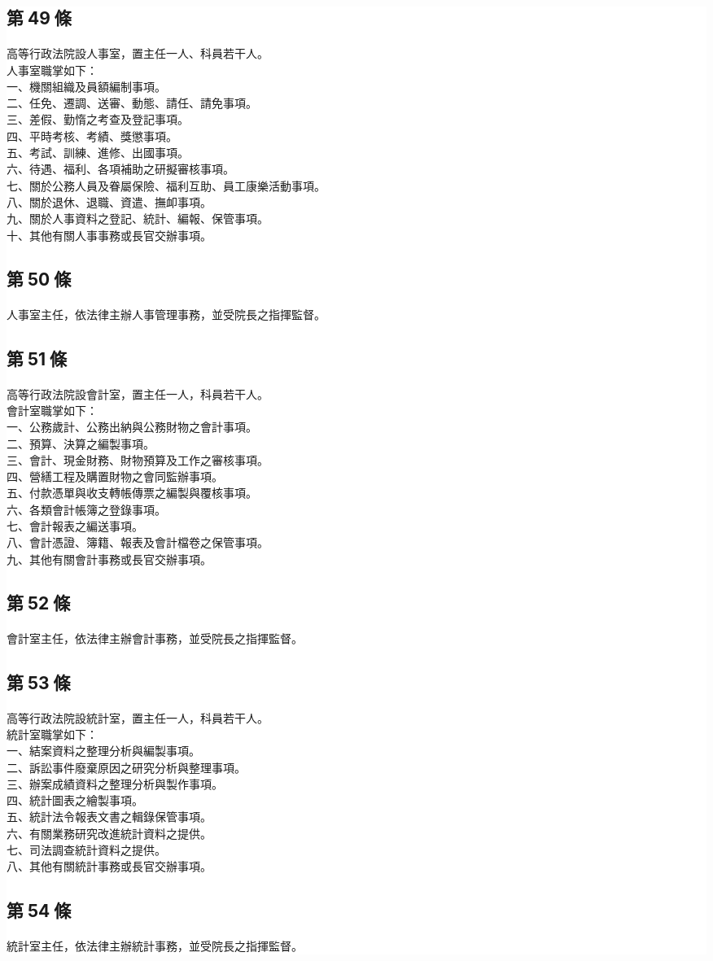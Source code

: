 第 49 條
--------
高等行政法院設人事室，置主任一人、科員若干人。  
人事室職掌如下：  
一、機關組織及員額編制事項。  
二、任免、遷調、送審、動態、請任、請免事項。  
三、差假、勤惰之考查及登記事項。  
四、平時考核、考績、獎懲事項。  
五、考試、訓練、進修、出國事項。  
六、待遇、福利、各項補助之研擬審核事項。  
七、關於公務人員及眷屬保險、福利互助、員工康樂活動事項。  
八、關於退休、退職、資遣、撫卹事項。  
九、關於人事資料之登記、統計、編報、保管事項。  
十、其他有關人事事務或長官交辦事項。

第 50 條
--------
人事室主任，依法律主辦人事管理事務，並受院長之指揮監督。

第 51 條
--------
高等行政法院設會計室，置主任一人，科員若干人。  
會計室職掌如下：  
一、公務歲計、公務出納與公務財物之會計事項。  
二、預算、決算之編製事項。  
三、會計、現金財務、財物預算及工作之審核事項。  
四、營繕工程及購置財物之會同監辦事項。  
五、付款憑單與收支轉帳傳票之編製與覆核事項。  
六、各類會計帳簿之登錄事項。  
七、會計報表之編送事項。  
八、會計憑證、簿籍、報表及會計檔卷之保管事項。  
九、其他有關會計事務或長官交辦事項。

第 52 條
--------
會計室主任，依法律主辦會計事務，並受院長之指揮監督。

第 53 條
--------
高等行政法院設統計室，置主任一人，科員若干人。  
統計室職掌如下：  
一、結案資料之整理分析與編製事項。  
二、訴訟事件廢棄原因之研究分析與整理事項。  
三、辦案成績資料之整理分析與製作事項。  
四、統計圖表之繪製事項。  
五、統計法令報表文書之輯錄保管事項。  
六、有關業務研究改進統計資料之提供。  
七、司法調查統計資料之提供。  
八、其他有關統計事務或長官交辦事項。

第 54 條
--------
統計室主任，依法律主辦統計事務，並受院長之指揮監督。
